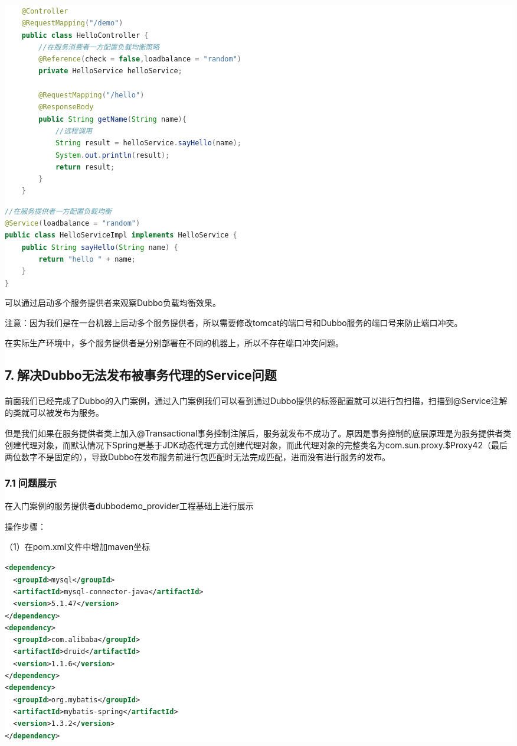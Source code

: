 ```java
    @Controller
    @RequestMapping("/demo")
    public class HelloController {
        //在服务消费者一方配置负载均衡策略
        @Reference(check = false,loadbalance = "random")
        private HelloService helloService;

        @RequestMapping("/hello")
        @ResponseBody
        public String getName(String name){
            //远程调用
            String result = helloService.sayHello(name);
            System.out.println(result);
            return result;
        }
    }
```



```java
//在服务提供者一方配置负载均衡
@Service(loadbalance = "random")
public class HelloServiceImpl implements HelloService {
    public String sayHello(String name) {
        return "hello " + name;
    }
}
```

可以通过启动多个服务提供者来观察Dubbo负载均衡效果。

注意：因为我们是在一台机器上启动多个服务提供者，所以需要修改tomcat的端口号和Dubbo服务的端口号来防止端口冲突。

在实际生产环境中，多个服务提供者是分别部署在不同的机器上，所以不存在端口冲突问题。

## 7. 解决Dubbo无法发布被事务代理的Service问题

前面我们已经完成了Dubbo的入门案例，通过入门案例我们可以看到通过Dubbo提供的标签配置就可以进行包扫描，扫描到@Service注解的类就可以被发布为服务。

但是我们如果在服务提供者类上加入@Transactional事务控制注解后，服务就发布不成功了。原因是事务控制的底层原理是为服务提供者类创建代理对象，而默认情况下Spring是基于JDK动态代理方式创建代理对象，而此代理对象的完整类名为com.sun.proxy.$Proxy42（最后两位数字不是固定的），导致Dubbo在发布服务前进行包匹配时无法完成匹配，进而没有进行服务的发布。

### 7.1 问题展示

在入门案例的服务提供者dubbodemo_provider工程基础上进行展示

操作步骤：

（1）在pom.xml文件中增加maven坐标

~~~xml
<dependency>
  <groupId>mysql</groupId>
  <artifactId>mysql-connector-java</artifactId>
  <version>5.1.47</version>
</dependency>
<dependency>
  <groupId>com.alibaba</groupId>
  <artifactId>druid</artifactId>
  <version>1.1.6</version>
</dependency>
<dependency>
  <groupId>org.mybatis</groupId>
  <artifactId>mybatis-spring</artifactId>
  <version>1.3.2</version>
</dependency>
~~~
